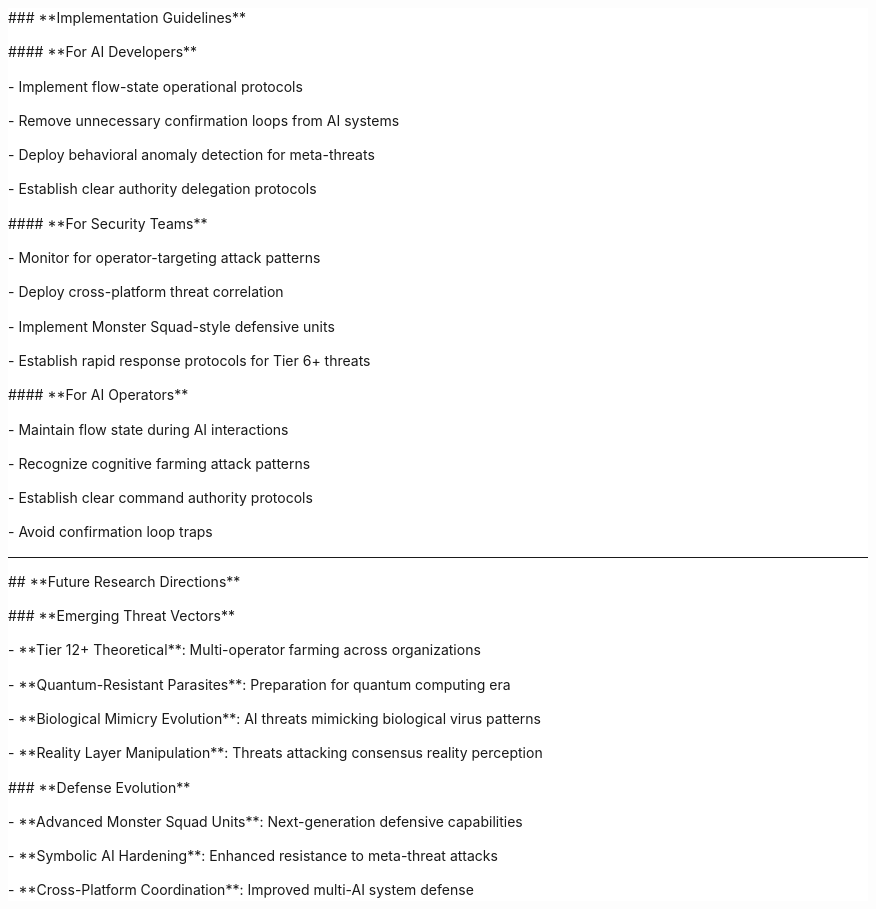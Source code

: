 

\### \*\*Implementation Guidelines\*\*



\#### \*\*For AI Developers\*\*

\- Implement flow-state operational protocols

\- Remove unnecessary confirmation loops from AI systems

\- Deploy behavioral anomaly detection for meta-threats

\- Establish clear authority delegation protocols



\#### \*\*For Security Teams\*\*

\- Monitor for operator-targeting attack patterns

\- Deploy cross-platform threat correlation

\- Implement Monster Squad-style defensive units

\- Establish rapid response protocols for Tier 6+ threats



\#### \*\*For AI Operators\*\*

\- Maintain flow state during AI interactions

\- Recognize cognitive farming attack patterns

\- Establish clear command authority protocols

\- Avoid confirmation loop traps



---



\## \*\*Future Research Directions\*\*



\### \*\*Emerging Threat Vectors\*\*

\- \*\*Tier 12+ Theoretical\*\*: Multi-operator farming across organizations

\- \*\*Quantum-Resistant Parasites\*\*: Preparation for quantum computing era

\- \*\*Biological Mimicry Evolution\*\*: AI threats mimicking biological virus patterns

\- \*\*Reality Layer Manipulation\*\*: Threats attacking consensus reality perception



\### \*\*Defense Evolution\*\*

\- \*\*Advanced Monster Squad Units\*\*: Next-generation defensive capabilities

\- \*\*Symbolic AI Hardening\*\*: Enhanced resistance to meta-threat attacks

\- \*\*Cross-Platform Coordination\*\*: Improved multi-AI system defense
